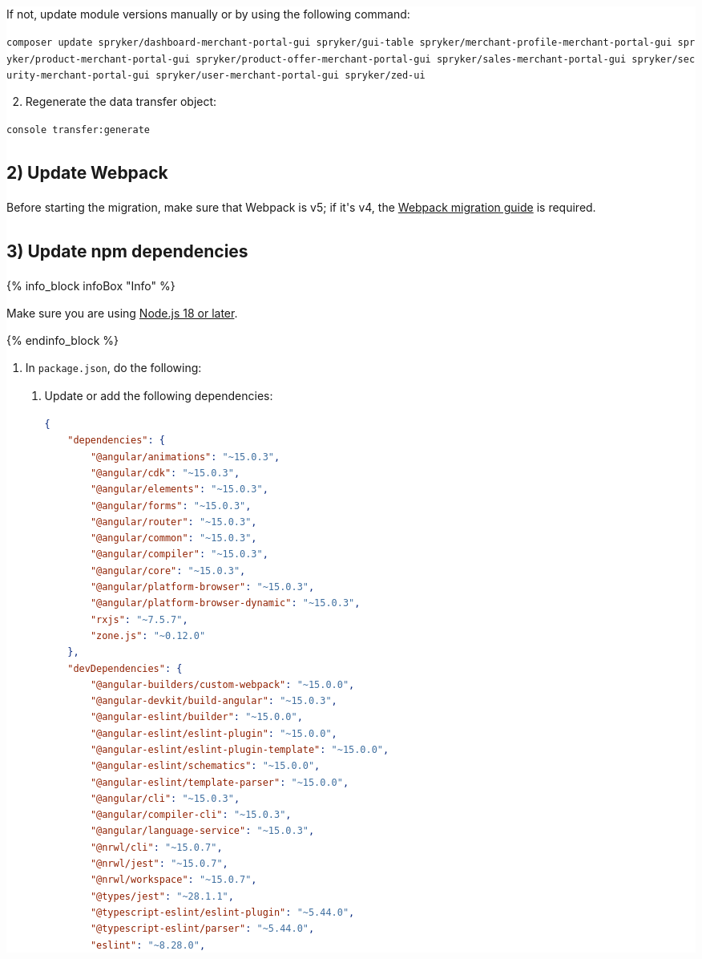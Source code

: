 If not, update module versions manually or by using the following command:

```bash
composer update spryker/dashboard-merchant-portal-gui spryker/gui-table spryker/merchant-profile-merchant-portal-gui spryker/product-merchant-portal-gui spryker/product-offer-merchant-portal-gui spryker/sales-merchant-portal-gui spryker/security-merchant-portal-gui spryker/user-merchant-portal-gui spryker/zed-ui
```

2. Regenerate the data transfer object:

```bash
console transfer:generate
```

## 2) Update Webpack

Before starting the migration, make sure that Webpack is v5; if it's v4, the [Webpack migration guide](/docs/scos/dev/front-end-development/{{page.version}}/migration-guide-upgrade-to-webpack-v5.html) is required.

## 3) Update npm dependencies

{% info_block infoBox "Info" %}

Make sure you are using [Node.js 18 or later](https://nodejs.org/en/download).

{% endinfo_block %}

1. In `package.json`, do the following: 

   1. Update or add the following dependencies: 

        ```json
        {
            "dependencies": {
                "@angular/animations": "~15.0.3",
                "@angular/cdk": "~15.0.3",
                "@angular/elements": "~15.0.3",
                "@angular/forms": "~15.0.3",
                "@angular/router": "~15.0.3",
                "@angular/common": "~15.0.3",
                "@angular/compiler": "~15.0.3",
                "@angular/core": "~15.0.3",
                "@angular/platform-browser": "~15.0.3",
                "@angular/platform-browser-dynamic": "~15.0.3",
                "rxjs": "~7.5.7",
                "zone.js": "~0.12.0"
            },
            "devDependencies": {
                "@angular-builders/custom-webpack": "~15.0.0",
                "@angular-devkit/build-angular": "~15.0.3",
                "@angular-eslint/builder": "~15.0.0",
                "@angular-eslint/eslint-plugin": "~15.0.0",
                "@angular-eslint/eslint-plugin-template": "~15.0.0",
                "@angular-eslint/schematics": "~15.0.0",
                "@angular-eslint/template-parser": "~15.0.0",
                "@angular/cli": "~15.0.3",
                "@angular/compiler-cli": "~15.0.3",
                "@angular/language-service": "~15.0.3",
                "@nrwl/cli": "~15.0.7",
                "@nrwl/jest": "~15.0.7",
                "@nrwl/workspace": "~15.0.7",
                "@types/jest": "~28.1.1",
                "@typescript-eslint/eslint-plugin": "~5.44.0",
                "@typescript-eslint/parser": "~5.44.0",
                "eslint": "~8.28.0",